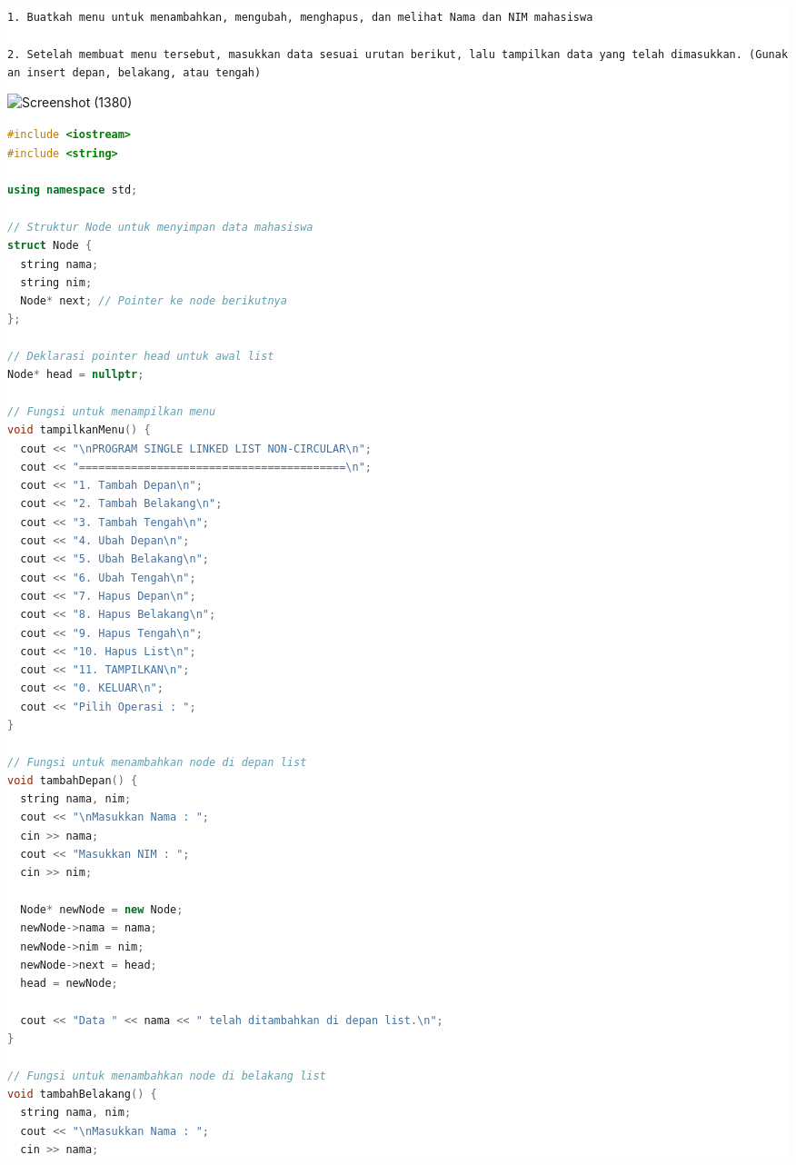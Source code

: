     1. Buatkah menu untuk menambahkan, mengubah, menghapus, dan melihat Nama dan NIM mahasiswa

    2. Setelah membuat menu tersebut, masukkan data sesuai urutan berikut, lalu tampilkan data yang telah dimasukkan. (Gunakan insert depan, belakang, atau tengah)

![Screenshot (1380)](https://github.com/auurel/Praktikum-Struktur-Data-Assignment/assets/152810893/6b034dac-0bf3-4042-a78c-50bfdc368c75)


```C++
#include <iostream>
#include <string>

using namespace std;

// Struktur Node untuk menyimpan data mahasiswa
struct Node {
  string nama;
  string nim;
  Node* next; // Pointer ke node berikutnya
};

// Deklarasi pointer head untuk awal list
Node* head = nullptr;

// Fungsi untuk menampilkan menu
void tampilkanMenu() {
  cout << "\nPROGRAM SINGLE LINKED LIST NON-CIRCULAR\n";
  cout << "=========================================\n";
  cout << "1. Tambah Depan\n";
  cout << "2. Tambah Belakang\n";
  cout << "3. Tambah Tengah\n";
  cout << "4. Ubah Depan\n";
  cout << "5. Ubah Belakang\n";
  cout << "6. Ubah Tengah\n";
  cout << "7. Hapus Depan\n";
  cout << "8. Hapus Belakang\n";
  cout << "9. Hapus Tengah\n";
  cout << "10. Hapus List\n";
  cout << "11. TAMPILKAN\n";
  cout << "0. KELUAR\n";
  cout << "Pilih Operasi : ";
}

// Fungsi untuk menambahkan node di depan list
void tambahDepan() {
  string nama, nim;
  cout << "\nMasukkan Nama : ";
  cin >> nama;
  cout << "Masukkan NIM : ";
  cin >> nim;

  Node* newNode = new Node;
  newNode->nama = nama;
  newNode->nim = nim;
  newNode->next = head;
  head = newNode;

  cout << "Data " << nama << " telah ditambahkan di depan list.\n";
}

// Fungsi untuk menambahkan node di belakang list
void tambahBelakang() {
  string nama, nim;
  cout << "\nMasukkan Nama : ";
  cin >> nama;
```